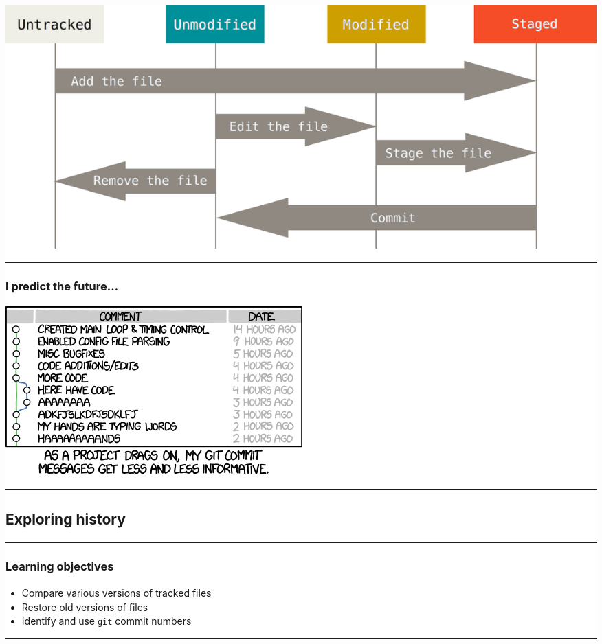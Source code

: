 ![modify-add-commit lifecycle](img/lifecycle.png)

----

### I predict the future…

![XKCD comic](img/git_commit.png)

---

## Exploring history

----

### Learning objectives

* Compare various versions of tracked files
* Restore old versions of files
* Identify and use `git` commit numbers

----
